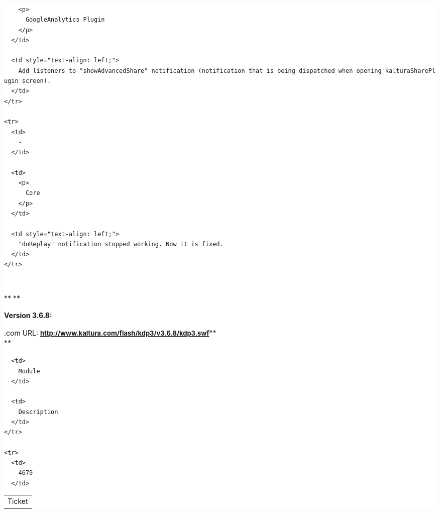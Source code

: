         <p>
          GoogleAnalytics Plugin
        </p>
      </td>
      
      <td style="text-align: left;">
        Add listeners to "showAdvancedShare" notification (notification that is being dispatched when opening kalturaSharePlugin screen).
      </td>
    </tr>
    
    <tr>
      <td>
        -
      </td>
      
      <td>
        <p>
          Core
        </p>
      </td>
      
      <td style="text-align: left;">
        "doReplay" notification stopped working. Now it is fixed.
      </td>
    </tr>
  </tbody>
</table>

 

** **

**Version 3.6.8:**

.com URL: **<span style="font-size: small;"> <a href="http://www.kaltura.com/flash/kdp3/v3.6.8/kdp3.swf">http://www.kaltura.com/flash/kdp3/v3.6.8/kdp3.swf</a></span>****  
**

<table border="0">
  <tbody>
    <tr>
      <td>
        Ticket
      </td>
      
      <td>
        Module
      </td>
      
      <td>
        Description
      </td>
    </tr>
    
    <tr>
      <td>
        4679
      </td>
      